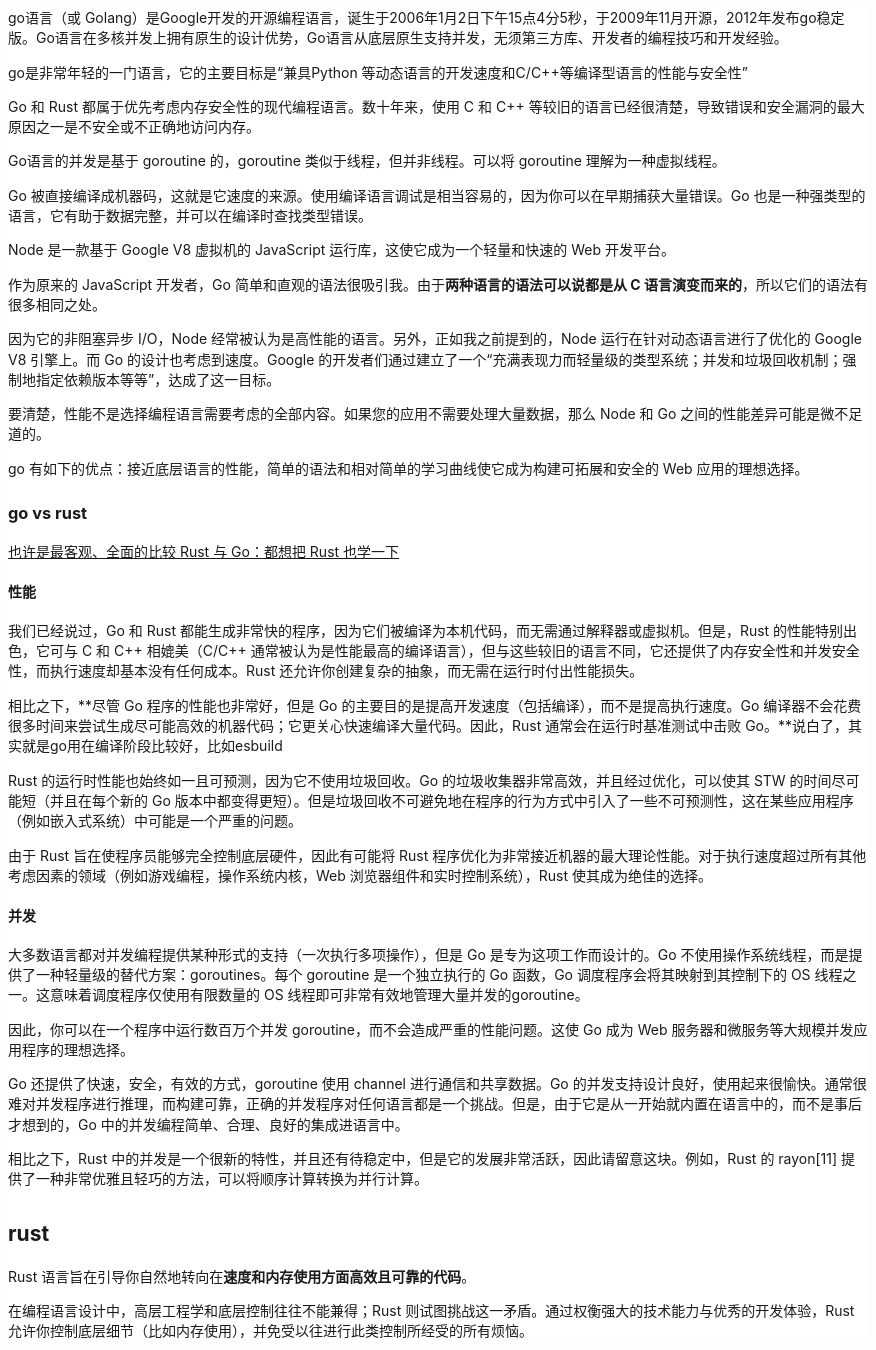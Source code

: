 go语言（或 Golang）是Google开发的开源编程语言，诞生于2006年1月2日下午15点4分5秒，于2009年11月开源，2012年发布go稳定版。Go语言在多核并发上拥有原生的设计优势，Go语言从底层原生支持并发，无须第三方库、开发者的编程技巧和开发经验。

go是非常年轻的一门语言，它的主要目标是“兼具Python 等动态语言的开发速度和C/C++等编译型语言的性能与安全性”

Go 和 Rust 都属于优先考虑内存安全性的现代编程语言。数十年来，使用 C 和 C++ 等较旧的语言已经很清楚，导致错误和安全漏洞的最大原因之一是不安全或不正确地访问内存。

Go语言的并发是基于 goroutine 的，goroutine 类似于线程，但并非线程。可以将 goroutine 理解为一种虚拟线程。

Go 被直接编译成机器码，这就是它速度的来源。使用编译语言调试是相当容易的，因为你可以在早期捕获大量错误。Go 也是一种强类型的语言，它有助于数据完整，并可以在编译时查找类型错误。

Node 是一款基于 Google V8 虚拟机的 JavaScript 运行库，这使它成为一个轻量和快速的 Web 开发平台。

作为原来的 JavaScript 开发者，Go 简单和直观的语法很吸引我。由于**两种语言的语法可以说都是从 C 语言演变而来的**，所以它们的语法有很多相同之处。

因为它的非阻塞异步 I/O，Node 经常被认为是高性能的语言。另外，正如我之前提到的，Node 运行在针对动态语言进行了优化的 Google V8 引擎上。而 Go 的设计也考虑到速度。Google 的开发者们通过建立了一个“充满表现力而轻量级的类型系统；并发和垃圾回收机制；强制地指定依赖版本等等”，达成了这一目标。

要清楚，性能不是选择编程语言需要考虑的全部内容。如果您的应用不需要处理大量数据，那么 Node 和 Go 之间的性能差异可能是微不足道的。 

go 有如下的优点：接近底层语言的性能，简单的语法和相对简单的学习曲线使它成为构建可拓展和安全的 Web 应用的理想选择。


### go vs rust

[也许是最客观、全面的比较 Rust 与 Go：都想把 Rust 也学一下](https://jishuin.proginn.com/p/763bfbd31320)

#### 性能
我们已经说过，Go 和 Rust 都能生成非常快的程序，因为它们被编译为本机代码，而无需通过解释器或虚拟机。但是，Rust 的性能特别出色，它可与 C 和 C++ 相媲美（C/C++ 通常被认为是性能最高的编译语言），但与这些较旧的语言不同，它还提供了内存安全性和并发安全性，而执行速度却基本没有任何成本。Rust 还允许你创建复杂的抽象，而无需在运行时付出性能损失。

相比之下，**尽管 Go 程序的性能也非常好，但是 Go 的主要目的是提高开发速度（包括编译），而不是提高执行速度。Go 编译器不会花费很多时间来尝试生成尽可能高效的机器代码；它更关心快速编译大量代码。因此，Rust 通常会在运行时基准测试中击败 Go。**说白了，其实就是go用在编译阶段比较好，比如esbuild

Rust 的运行时性能也始终如一且可预测，因为它不使用垃圾回收。Go 的垃圾收集器非常高效，并且经过优化，可以使其 STW 的时间尽可能短（并且在每个新的 Go 版本中都变得更短）。但是垃圾回收不可避免地在程序的行为方式中引入了一些不可预测性，这在某些应用程序（例如嵌入式系统）中可能是一个严重的问题。

由于 Rust 旨在使程序员能够完全控制底层硬件，因此有可能将 Rust 程序优化为非常接近机器的最大理论性能。对于执行速度超过所有其他考虑因素的领域（例如游戏编程，操作系统内核，Web 浏览器组件和实时控制系统），Rust 使其成为绝佳的选择。

#### 并发

大多数语言都对并发编程提供某种形式的支持（一次执行多项操作），但是 Go 是专为这项工作而设计的。Go 不使用操作系统线程，而是提供了一种轻量级的替代方案：goroutines。每个 goroutine 是一个独立执行的 Go 函数，Go 调度程序会将其映射到其控制下的 OS 线程之一。这意味着调度程序仅使用有限数量的 OS 线程即可非常有效地管理大量并发的goroutine。

因此，你可以在一个程序中运行数百万个并发 goroutine，而不会造成严重的性能问题。这使 Go 成为 Web 服务器和微服务等大规模并发应用程序的理想选择。

Go 还提供了快速，安全，有效的方式，goroutine 使用 channel 进行通信和共享数据。Go 的并发支持设计良好，使用起来很愉快。通常很难对并发程序进行推理，而构建可靠，正确的并发程序对任何语言都是一个挑战。但是，由于它是从一开始就内置在语言中的，而不是事后才想到的，Go 中的并发编程简单、合理、良好的集成进语言中。

相比之下，Rust 中的并发是一个很新的特性，并且还有待稳定中，但是它的发展非常活跃，因此请留意这块。例如，Rust 的 rayon[11] 提供了一种非常优雅且轻巧的方法，可以将顺序计算转换为并行计算。

## rust 

Rust 语言旨在引导你自然地转向在**速度和内存使用方面高效且可靠的代码**。

在编程语言设计中，高层工程学和底层控制往往不能兼得；Rust 则试图挑战这一矛盾。通过权衡强大的技术能力与优秀的开发体验，Rust 允许你控制底层细节（比如内存使用），并免受以往进行此类控制所经受的所有烦恼。
